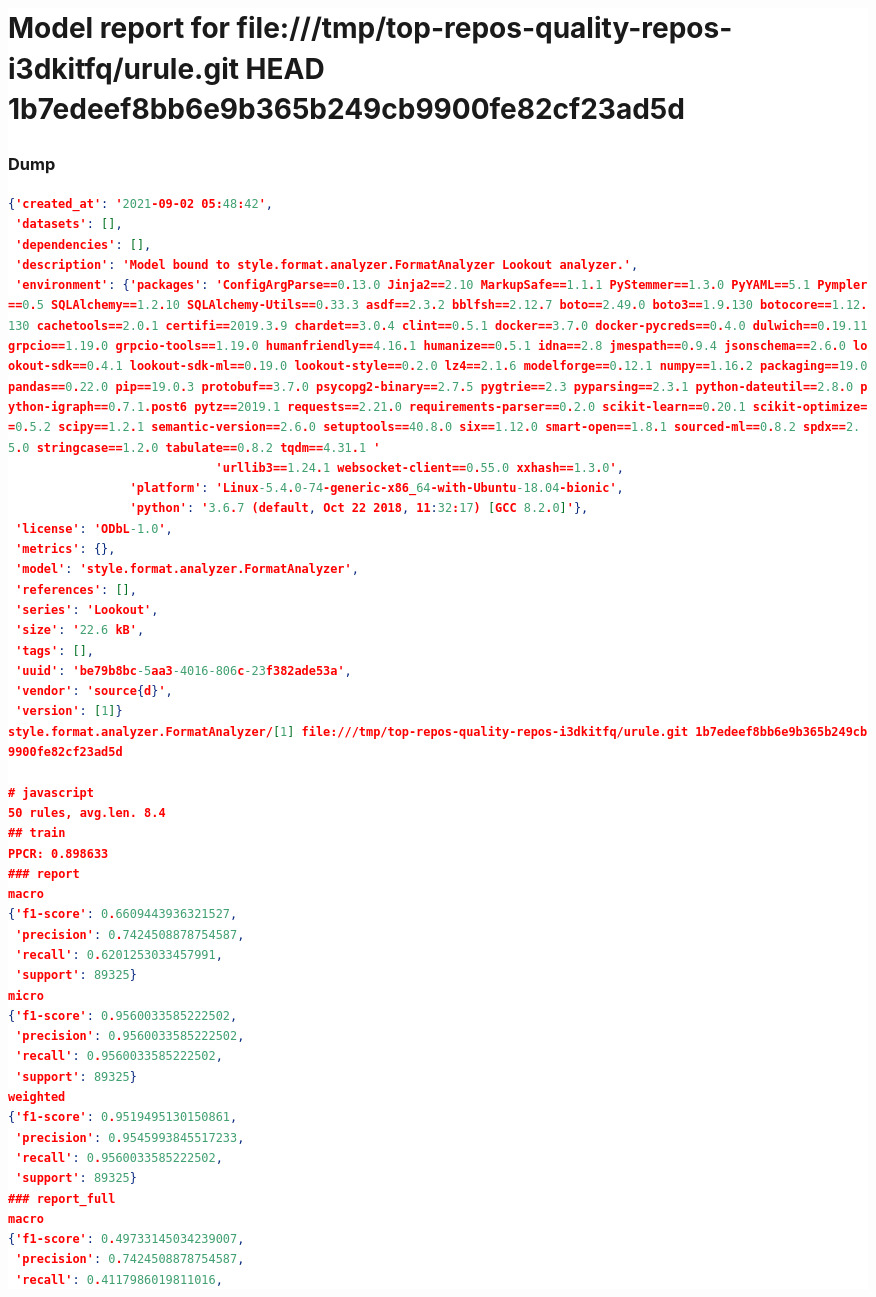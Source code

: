 # Model report for file:///tmp/top-repos-quality-repos-i3dkitfq/urule.git HEAD 1b7edeef8bb6e9b365b249cb9900fe82cf23ad5d

### Dump

```json
{'created_at': '2021-09-02 05:48:42',
 'datasets': [],
 'dependencies': [],
 'description': 'Model bound to style.format.analyzer.FormatAnalyzer Lookout analyzer.',
 'environment': {'packages': 'ConfigArgParse==0.13.0 Jinja2==2.10 MarkupSafe==1.1.1 PyStemmer==1.3.0 PyYAML==5.1 Pympler==0.5 SQLAlchemy==1.2.10 SQLAlchemy-Utils==0.33.3 asdf==2.3.2 bblfsh==2.12.7 boto==2.49.0 boto3==1.9.130 botocore==1.12.130 cachetools==2.0.1 certifi==2019.3.9 chardet==3.0.4 clint==0.5.1 docker==3.7.0 docker-pycreds==0.4.0 dulwich==0.19.11 grpcio==1.19.0 grpcio-tools==1.19.0 humanfriendly==4.16.1 humanize==0.5.1 idna==2.8 jmespath==0.9.4 jsonschema==2.6.0 lookout-sdk==0.4.1 lookout-sdk-ml==0.19.0 lookout-style==0.2.0 lz4==2.1.6 modelforge==0.12.1 numpy==1.16.2 packaging==19.0 pandas==0.22.0 pip==19.0.3 protobuf==3.7.0 psycopg2-binary==2.7.5 pygtrie==2.3 pyparsing==2.3.1 python-dateutil==2.8.0 python-igraph==0.7.1.post6 pytz==2019.1 requests==2.21.0 requirements-parser==0.2.0 scikit-learn==0.20.1 scikit-optimize==0.5.2 scipy==1.2.1 semantic-version==2.6.0 setuptools==40.8.0 six==1.12.0 smart-open==1.8.1 sourced-ml==0.8.2 spdx==2.5.0 stringcase==1.2.0 tabulate==0.8.2 tqdm==4.31.1 '
                             'urllib3==1.24.1 websocket-client==0.55.0 xxhash==1.3.0',
                 'platform': 'Linux-5.4.0-74-generic-x86_64-with-Ubuntu-18.04-bionic',
                 'python': '3.6.7 (default, Oct 22 2018, 11:32:17) [GCC 8.2.0]'},
 'license': 'ODbL-1.0',
 'metrics': {},
 'model': 'style.format.analyzer.FormatAnalyzer',
 'references': [],
 'series': 'Lookout',
 'size': '22.6 kB',
 'tags': [],
 'uuid': 'be79b8bc-5aa3-4016-806c-23f382ade53a',
 'vendor': 'source{d}',
 'version': [1]}
style.format.analyzer.FormatAnalyzer/[1] file:///tmp/top-repos-quality-repos-i3dkitfq/urule.git 1b7edeef8bb6e9b365b249cb9900fe82cf23ad5d

# javascript
50 rules, avg.len. 8.4
## train
PPCR: 0.898633
### report
macro
{'f1-score': 0.6609443936321527,
 'precision': 0.7424508878754587,
 'recall': 0.6201253033457991,
 'support': 89325}
micro
{'f1-score': 0.9560033585222502,
 'precision': 0.9560033585222502,
 'recall': 0.9560033585222502,
 'support': 89325}
weighted
{'f1-score': 0.9519495130150861,
 'precision': 0.9545993845517233,
 'recall': 0.9560033585222502,
 'support': 89325}
### report_full
macro
{'f1-score': 0.49733145034239007,
 'precision': 0.7424508878754587,
 'recall': 0.4117986019811016,
```